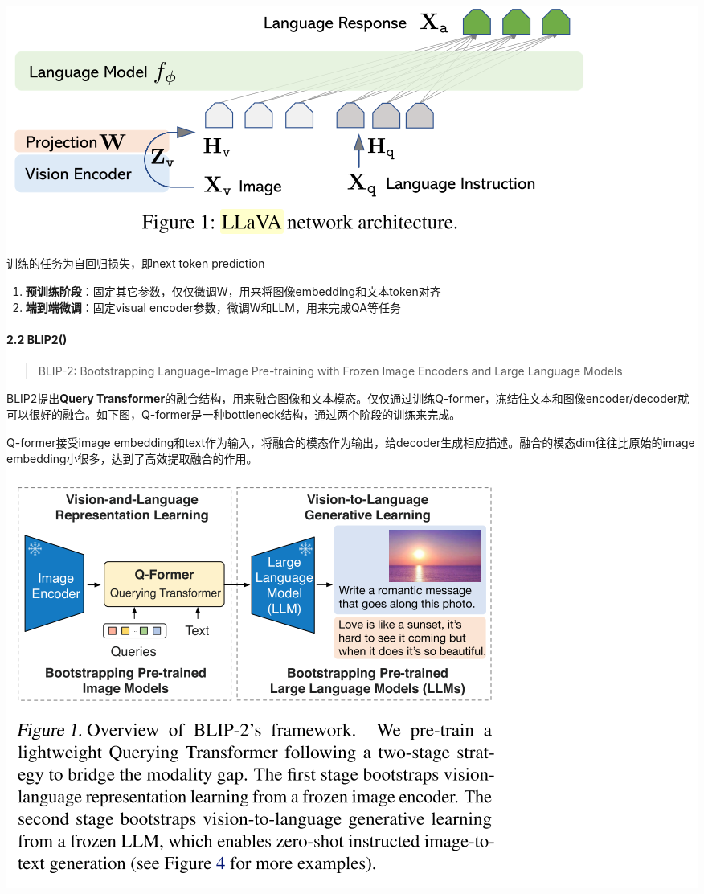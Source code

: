 ![](./images/5.png)

训练的任务为自回归损失，即next token prediction

1. **预训练阶段**：固定其它参数，仅仅微调W，用来将图像embedding和文本token对齐
2. **端到端微调**：固定visual encoder参数，微调W和LLM，用来完成QA等任务

#### 2.2 BLIP2()

> BLIP-2: Bootstrapping Language-Image Pre-training with Frozen Image Encoders and Large Language Models

BLIP2提出**Query Transformer**的融合结构，用来融合图像和文本模态。仅仅通过训练Q-former，冻结住文本和图像encoder/decoder就可以很好的融合。如下图，Q-former是一种bottleneck结构，通过两个阶段的训练来完成。

Q-former接受image embedding和text作为输入，将融合的模态作为输出，给decoder生成相应描述。融合的模态dim往往比原始的image embedding小很多，达到了高效提取融合的作用。

![](./images/6.png)
